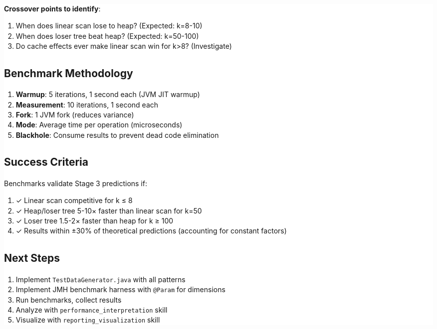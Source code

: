 **Crossover points to identify**:
1. When does linear scan lose to heap? (Expected: k=8-10)
2. When does loser tree beat heap? (Expected: k=50-100)
3. Do cache effects ever make linear scan win for k>8? (Investigate)

## Benchmark Methodology

1. **Warmup**: 5 iterations, 1 second each (JVM JIT warmup)
2. **Measurement**: 10 iterations, 1 second each
3. **Fork**: 1 JVM fork (reduces variance)
4. **Mode**: Average time per operation (microseconds)
5. **Blackhole**: Consume results to prevent dead code elimination

## Success Criteria

Benchmarks validate Stage 3 predictions if:
1. ✓ Linear scan competitive for k ≤ 8
2. ✓ Heap/loser tree 5-10× faster than linear scan for k=50
3. ✓ Loser tree 1.5-2× faster than heap for k ≥ 100
4. ✓ Results within ±30% of theoretical predictions (accounting for constant factors)

## Next Steps

1. Implement `TestDataGenerator.java` with all patterns
2. Implement JMH benchmark harness with `@Param` for dimensions
3. Run benchmarks, collect results
4. Analyze with `performance_interpretation` skill
5. Visualize with `reporting_visualization` skill
